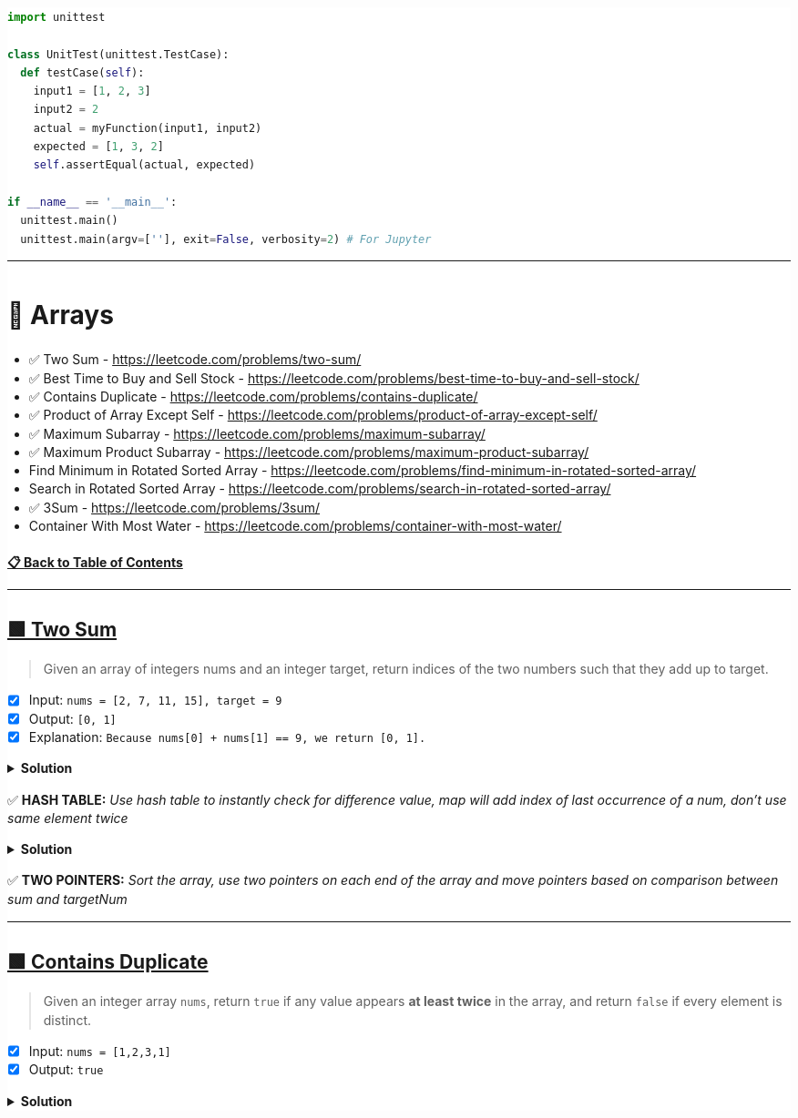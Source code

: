 ```python
import unittest

class UnitTest(unittest.TestCase): 
  def testCase(self):
    input1 = [1, 2, 3]
    input2 = 2
    actual = myFunction(input1, input2)
    expected = [1, 3, 2]
    self.assertEqual(actual, expected)

if __name__ == '__main__':
  unittest.main()
  unittest.main(argv=[''], exit=False, verbosity=2) # For Jupyter
```

---
# <div id='arrays'/> 🎹 **Arrays**

- ✅ Two Sum - https://leetcode.com/problems/two-sum/
- ✅ Best Time to Buy and Sell Stock - https://leetcode.com/problems/best-time-to-buy-and-sell-stock/
- ✅ Contains Duplicate - https://leetcode.com/problems/contains-duplicate/
- ✅ Product of Array Except Self - https://leetcode.com/problems/product-of-array-except-self/
- ✅ Maximum Subarray - https://leetcode.com/problems/maximum-subarray/
- ✅ Maximum Product Subarray - https://leetcode.com/problems/maximum-product-subarray/
- Find Minimum in Rotated Sorted Array - https://leetcode.com/problems/find-minimum-in-rotated-sorted-array/
- Search in Rotated Sorted Array - https://leetcode.com/problems/search-in-rotated-sorted-array/
- ✅ 3Sum - https://leetcode.com/problems/3sum/
- Container With Most Water - https://leetcode.com/problems/container-with-most-water/
#### [📋 **Back to Table of Contents**](#toc)

---
## [🟩 Two Sum](https://leetcode.com/problems/two-sum/)
> Given an array of integers nums and an integer target, return indices of the two numbers such that they add up to target.
- [x] Input: `nums = [2, 7, 11, 15], target = 9`
- [x] Output: `[0, 1]`
- [x] Explanation: `Because nums[0] + nums[1] == 9, we return [0, 1].`
<details><summary><b>Solution</b></summary></details>

✅ **HASH TABLE:** _Use hash table to instantly check for difference value, map will add index of last occurrence of a num, don’t use same element twice_

<details><summary><b>Solution</b></summary></details>

✅ **TWO POINTERS:** _Sort the array, use two pointers on each end of the array and move pointers based on comparison between sum and targetNum_

---
## [🟩 Contains Duplicate](https://leetcode.com/problems/contains-duplicate/)
> Given an integer array `nums`, return `true` if any value appears **at least twice** in the array, and return `false` if every element is distinct.
- [x] Input: `nums = [1,2,3,1]`
- [x] Output: `true`
<details><summary><b>Solution</b></summary></details>
